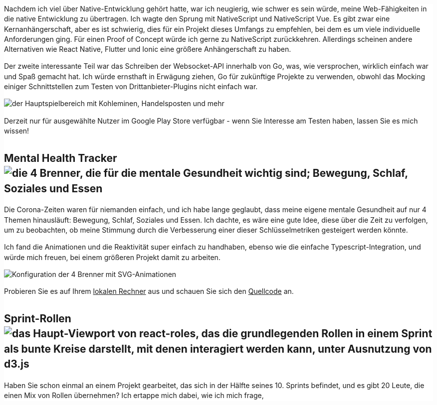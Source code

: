 Nachdem ich viel über Native-Entwicklung gehört hatte, war ich neugierig, wie schwer es sein würde, meine Web-Fähigkeiten in die native Entwicklung zu übertragen. Ich wagte den Sprung mit NativeScript und NativeScript Vue. Es gibt zwar eine Kernanhängerschaft, aber es ist schwierig, dies für ein Projekt dieses Umfangs zu empfehlen, bei dem es um viele individuelle Anforderungen ging. Für einen Proof of Concept würde ich gerne zu NativeScript zurückkehren. Allerdings scheinen andere Alternativen wie React Native, Flutter und Ionic eine größere Anhängerschaft zu haben.

Der zweite interessante Teil war das Schreiben der Websocket-API innerhalb von Go, was, wie versprochen, wirklich einfach war und Spaß gemacht hat. Ich würde ernsthaft in Erwägung ziehen, Go für zukünftige Projekte zu verwenden, obwohl das Mocking einiger Schnittstellen zum Testen von Drittanbieter-Plugins nicht einfach war.

<img :src="$withBase('/industrialist-play.png')" height="300" alt="der Hauptspielbereich mit Kohleminen, Handelsposten und mehr">

Derzeit nur für ausgewählte Nutzer im Google Play Store verfügbar - wenn Sie Interesse am Testen haben, lassen Sie es mich wissen!

## Mental Health Tracker <img :src="$withBase('/mht.png')" height="20" alt="die 4 Brenner, die für die mentale Gesundheit wichtig sind; Bewegung, Schlaf, Soziales und Essen">

<Badge text="Svelte"/>
<Badge text="Typescript"/>

Die Corona-Zeiten waren für niemanden einfach, und ich habe lange geglaubt, dass meine eigene mentale Gesundheit auf nur 4 Themen hinausläuft: Bewegung, Schlaf, Soziales und Essen. Ich dachte, es wäre eine gute Idee, diese über die Zeit zu verfolgen, um zu beobachten, ob meine Stimmung durch die Verbesserung einer dieser Schlüsselmetriken gesteigert werden könnte.

Ich fand die Animationen und die Reaktivität super einfach zu handhaben, ebenso wie die einfache Typescript-Integration, und würde mich freuen, bei einem größeren Projekt damit zu arbeiten.

<img :src="$withBase('/mht.gif')" height="367" alt="Konfiguration der 4 Brenner mit SVG-Animationen">

Probieren Sie es auf Ihrem [lokalen Rechner](http://mht-mental-health-tracker.herokuapp.com/) aus und schauen Sie sich den [Quellcode](https://github.com/Jaeger2305/mental-health-tracker) an.

## Sprint-Rollen <img :src="$withBase('/react-roles-svg.png')" height="20" alt="das Haupt-Viewport von react-roles, das die grundlegenden Rollen in einem Sprint als bunte Kreise darstellt, mit denen interagiert werden kann, unter Ausnutzung von d3.js">

<Badge text="GraphQL"/>
<Badge text="React"/>
<Badge text="Node.js"/>
<Badge text="MongoDB"/>
<Badge text="Mongoose"/>
<Badge text="Express"/>
<Badge text="D3.js"/>

Haben Sie schon einmal an einem Projekt gearbeitet, das sich in der Hälfte seines 10. Sprints befindet, und es gibt 20 Leute, die einen Mix von Rollen übernehmen? Ich ertappe mich dabei, wie ich mich frage,
